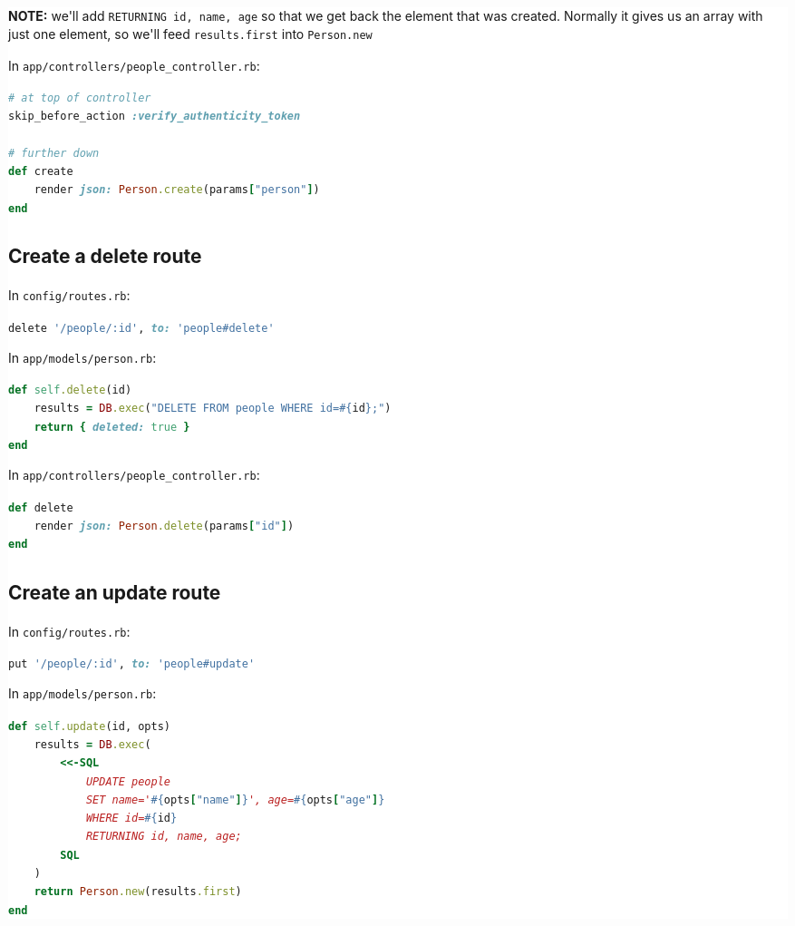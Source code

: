 **NOTE:** we'll add `RETURNING id, name, age` so that we get back the element that was created.  Normally it gives us an array with just one element, so we'll feed `results.first` into `Person.new`

In `app/controllers/people_controller.rb`:

```ruby
# at top of controller
skip_before_action :verify_authenticity_token

# further down
def create
    render json: Person.create(params["person"])
end
```

## Create a delete route

In `config/routes.rb`:

```ruby
delete '/people/:id', to: 'people#delete'
```

In `app/models/person.rb`:

```ruby
def self.delete(id)
    results = DB.exec("DELETE FROM people WHERE id=#{id};")
    return { deleted: true }
end
```

In `app/controllers/people_controller.rb`:

```ruby
def delete
    render json: Person.delete(params["id"])
end
```

## Create an update route

In `config/routes.rb`:

```ruby
put '/people/:id', to: 'people#update'
```

In `app/models/person.rb`:

```ruby
def self.update(id, opts)
    results = DB.exec(
        <<-SQL
            UPDATE people
            SET name='#{opts["name"]}', age=#{opts["age"]}
            WHERE id=#{id}
            RETURNING id, name, age;
        SQL
    )
    return Person.new(results.first)
end
```

